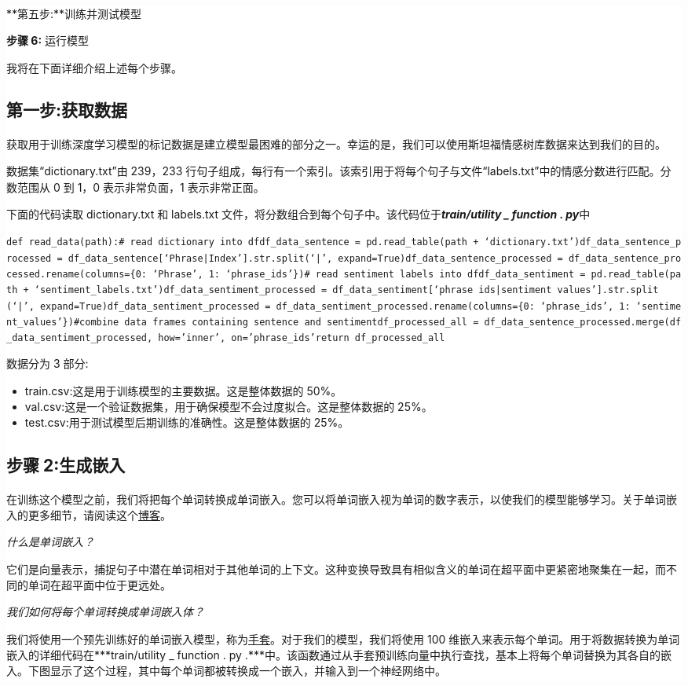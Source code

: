 **第五步:**训练并测试模型

**步骤 6:** 运行模型

我将在下面详细介绍上述每个步骤。

## 第一步:获取数据

获取用于训练深度学习模型的标记数据是建立模型最困难的部分之一。幸运的是，我们可以使用斯坦福情感树库数据来达到我们的目的。

数据集“dictionary.txt”由 239，233 行句子组成，每行有一个索引。该索引用于将每个句子与文件“labels.txt”中的情感分数进行匹配。分数范围从 0 到 1，0 表示非常负面，1 表示非常正面。

下面的代码读取 dictionary.txt 和 labels.txt 文件，将分数组合到每个句子中。该代码位于***train/utility _ function . py***中

```
def read_data(path):# read dictionary into dfdf_data_sentence = pd.read_table(path + ‘dictionary.txt’)df_data_sentence_processed = df_data_sentence[‘Phrase|Index’].str.split(‘|’, expand=True)df_data_sentence_processed = df_data_sentence_processed.rename(columns={0: ‘Phrase’, 1: ‘phrase_ids’})# read sentiment labels into dfdf_data_sentiment = pd.read_table(path + ‘sentiment_labels.txt’)df_data_sentiment_processed = df_data_sentiment[‘phrase ids|sentiment values’].str.split(‘|’, expand=True)df_data_sentiment_processed = df_data_sentiment_processed.rename(columns={0: ‘phrase_ids’, 1: ‘sentiment_values’})#combine data frames containing sentence and sentimentdf_processed_all = df_data_sentence_processed.merge(df_data_sentiment_processed, how=’inner’, on=’phrase_ids’return df_processed_all
```

数据分为 3 部分:

*   train.csv:这是用于训练模型的主要数据。这是整体数据的 50%。
*   val.csv:这是一个验证数据集，用于确保模型不会过度拟合。这是整体数据的 25%。
*   test.csv:用于测试模型后期训练的准确性。这是整体数据的 25%。

## 步骤 2:生成嵌入

在训练这个模型之前，我们将把每个单词转换成单词嵌入。您可以将单词嵌入视为单词的数字表示，以使我们的模型能够学习。关于单词嵌入的更多细节，请阅读这个[博客](https://www.datascience.com/resources/notebooks/word-embeddings-in-python)。

*什么是单词嵌入？*

它们是向量表示，捕捉句子中潜在单词相对于其他单词的上下文。这种变换导致具有相似含义的单词在超平面中更紧密地聚集在一起，而不同的单词在超平面中位于更远处。

*我们如何将每个单词转换成单词嵌入体？*

我们将使用一个预先训练好的单词嵌入模型，称为[手套](https://nlp.stanford.edu/projects/glove/)。对于我们的模型，我们将使用 100 维嵌入来表示每个单词。用于将数据转换为单词嵌入的详细代码在***train/utility _ function . py .***中。该函数通过从手套预训练向量中执行查找，基本上将每个单词替换为其各自的嵌入。下图显示了这个过程，其中每个单词都被转换成一个嵌入，并输入到一个神经网络中。

